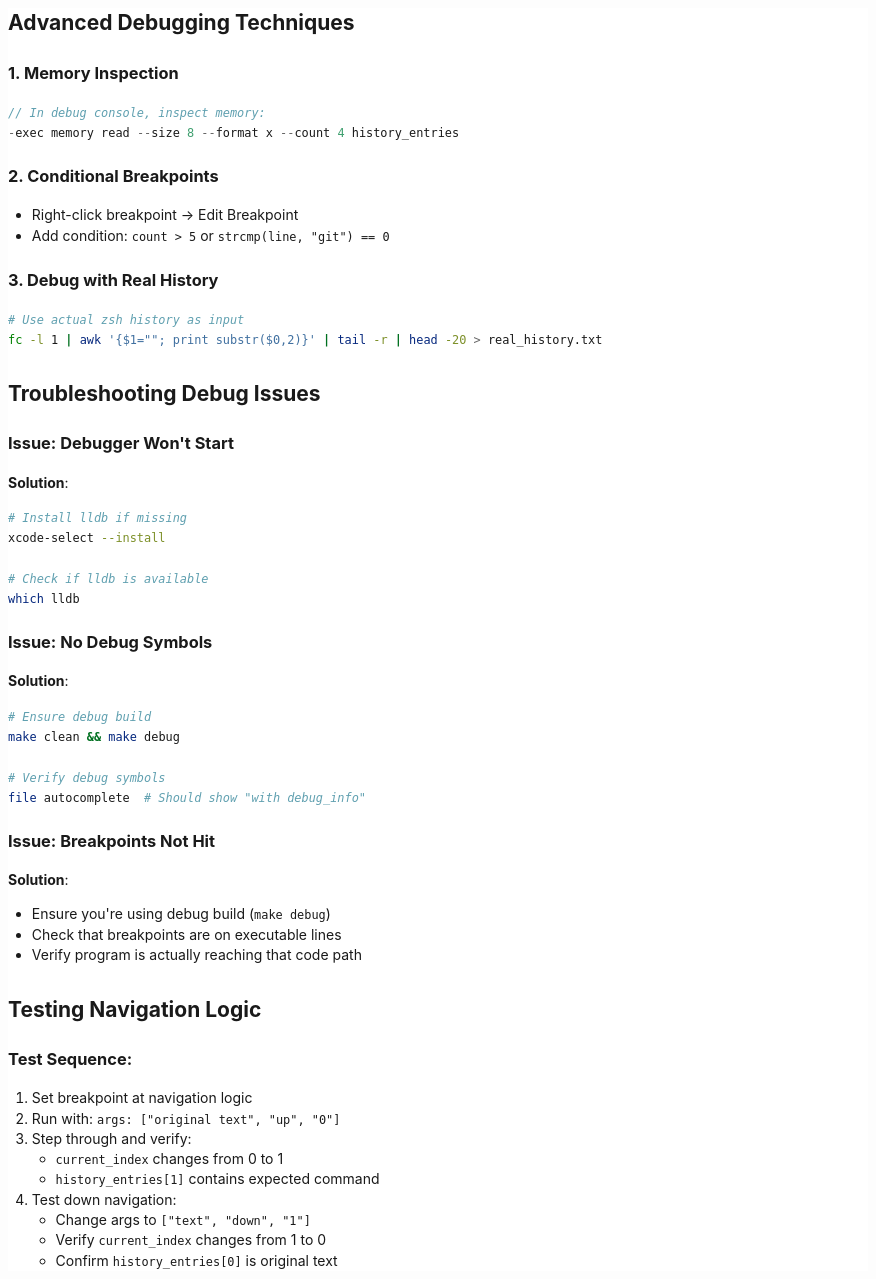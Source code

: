 ## Advanced Debugging Techniques

### 1. Memory Inspection
```c
// In debug console, inspect memory:
-exec memory read --size 8 --format x --count 4 history_entries
```

### 2. Conditional Breakpoints
- Right-click breakpoint → Edit Breakpoint
- Add condition: `count > 5` or `strcmp(line, "git") == 0`

### 3. Debug with Real History
```bash
# Use actual zsh history as input
fc -l 1 | awk '{$1=""; print substr($0,2)}' | tail -r | head -20 > real_history.txt
```

## Troubleshooting Debug Issues

### Issue: Debugger Won't Start
**Solution**: 
```bash
# Install lldb if missing
xcode-select --install

# Check if lldb is available
which lldb
```

### Issue: No Debug Symbols
**Solution**:
```bash
# Ensure debug build
make clean && make debug

# Verify debug symbols
file autocomplete  # Should show "with debug_info"
```

### Issue: Breakpoints Not Hit
**Solution**:
- Ensure you're using debug build (`make debug`)
- Check that breakpoints are on executable lines
- Verify program is actually reaching that code path

## Testing Navigation Logic

### Test Sequence:
1. Set breakpoint at navigation logic
2. Run with: `args: ["original text", "up", "0"]`
3. Step through and verify:
   - `current_index` changes from 0 to 1
   - `history_entries[1]` contains expected command
4. Test down navigation:
   - Change args to `["text", "down", "1"]`
   - Verify `current_index` changes from 1 to 0
   - Confirm `history_entries[0]` is original text
